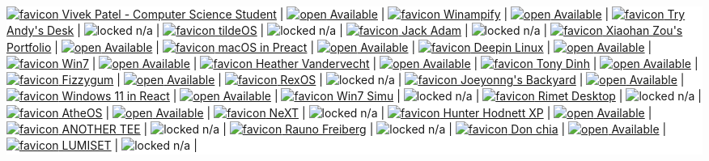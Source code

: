 [![favicon](https://s2.googleusercontent.com/s2/favicons?domain_url=https://vivek9patel.github.io) Vivek Patel - Computer Science Student](https://vivek9patel.github.io) | [![open](https://i.imgur.com/NBf3juI.png) Available](https://github.com/vivek9patel/vivek9patel.github.io) |
[![favicon](https://s2.googleusercontent.com/s2/favicons?domain_url=https://winampify.io) Winampify](https://winampify.io) | [![open](https://i.imgur.com/NBf3juI.png) Available](https://github.com/remigallego/winampify) |
[![favicon](https://s2.googleusercontent.com/s2/favicons?domain_url=https://desk.glitchy.website) Try Andy's Desk](https://desk.glitchy.website) | ![locked](https://i.imgur.com/cONIqLv.png) n/a |
[![favicon](https://s2.googleusercontent.com/s2/favicons?domain_url=https://tilde.town/~selfsame/) tildeOS](https://tilde.town/~selfsame/) | ![locked](https://i.imgur.com/cONIqLv.png) n/a |
[![favicon](https://s2.googleusercontent.com/s2/favicons?domain_url=https://jackadam.cc) Jack Adam](https://jackadam.cc) | ![locked](https://i.imgur.com/cONIqLv.png) n/a |
[![favicon](https://s2.googleusercontent.com/s2/favicons?domain_url=https://portfolio.zxh.io) Xiaohan Zou's Portfolio](https://portfolio.zxh.io) | [![open](https://i.imgur.com/NBf3juI.png) Available](https://github.com/Renovamen/playground-macos) |
[![favicon](https://s2.googleusercontent.com/s2/favicons?domain_url=https://macos.vercel.app) macOS in Preact](https://macos.vercel.app) | [![open](https://i.imgur.com/NBf3juI.png) Available](https://github.com/puruvj/macos-web) |
[![favicon](https://s2.googleusercontent.com/s2/favicons?domain_url=https://goodmanwen.github.io) Deepin Linux](https://goodmanwen.github.io/) | [![open](https://i.imgur.com/NBf3juI.png) Available](https://github.com/GoodManWEN/GoodManWEN.github.io) |
[![favicon](https://s2.googleusercontent.com/s2/favicons?domain_url=https://khang-nd.github.io/windows7) Win7](https://khang-nd.github.io/win7) | [![open](https://i.imgur.com/NBf3juI.png) Available](https://github.com/khang-nd/windows7) |
[![favicon](https://s2.googleusercontent.com/s2/favicons?domain_url=https://heathervv.com) Heather Vandervecht](https://heathervv.com) | [![open](https://i.imgur.com/NBf3juI.png) Available](https://github.com/heathervv/portfolio-chatbot) |
[![favicon](https://s2.googleusercontent.com/s2/favicons?domain_url=https://dinhquangtrung.net/windows7/) Tony Dinh](https://dinhquangtrung.net/windows7/) | [![open](https://i.imgur.com/NBf3juI.png) Available](https://github.com/trungdq88/dinhquangtrung.net) |
[![favicon](https://s2.googleusercontent.com/s2/favicons?domain_url=http://fizzygum.org) Fizzygum](http://fizzygum.org/sandboxes/latest-stable/) | [![open](https://i.imgur.com/NBf3juI.png) Available](https://github.com/davidedc/Fizzygum) |
[![favicon](https://s2.googleusercontent.com/s2/favicons?domain_url=https://itzrex.neocities.org) RexOS](https://itzrex.neocities.org) | ![locked](https://i.imgur.com/cONIqLv.png) n/a |
[![favicon](https://s2.googleusercontent.com/s2/favicons?domain_url=https://joeyonng.github.io) Joeyonng's Backyard](https://joeyonng.github.io) | [![open](https://i.imgur.com/NBf3juI.png) Available](https://github.com/Joeyonng/joeyonng-backyard) | 
[![favicon](https://s2.googleusercontent.com/s2/favicons?domain_url=https://win11.blueedge.me) Windows 11 in React](https://win11.blueedge.me/) | [![open](https://i.imgur.com/NBf3juI.png) Available](https://github.com/blueedgetechno/windows11) | 
[![favicon](https://s2.googleusercontent.com/s2/favicons?domain_url=https://win7simu.visnalize.com) Win7 Simu](https://win7simu.visnalize.com) | ![locked](https://i.imgur.com/cONIqLv.png) n/a |
[![favicon](https://s2.googleusercontent.com/s2/favicons?domain_url=https://fasdesktop.neocities.org/rimet) Rimet Desktop](https://fasdesktop.neocities.org/rimet) | ![locked](https://i.imgur.com/cONIqLv.png) n/a |
[![favicon](https://s2.googleusercontent.com/s2/favicons?domain_url=https://al1-ce.dev) AtheOS](https://al1-ce.dev) | [![open](https://i.imgur.com/NBf3juI.png) Available](https://github.com/al1-ce/AtheOS) |
[![favicon](https://s2.googleusercontent.com/s2/favicons?domain_url=https://www.levenez.com/NeXTSTEP/) NeXT](https://www.levenez.com/NeXTSTEP/) | ![locked](https://i.imgur.com/cONIqLv.png) n/a |
[![favicon](https://s2.googleusercontent.com/s2/favicons?domain_url=https://hunterhodnett.dev) Hunter Hodnett XP](https://hunterhodnett.dev) | [![open](https://i.imgur.com/NBf3juI.png) Available](https://github.com/hunterchristian/personal-site-v2) |
[![favicon](https://s2.googleusercontent.com/s2/favicons?domain_url=https://www.anothertee.xyz) ANOTHER TEE](https://www.anothertee.xyz) | ![locked](https://i.imgur.com/cONIqLv.png) n/a |
[![favicon](https://s2.googleusercontent.com/s2/favicons?domain_url=https://rauno.me) Rauno Freiberg](https://rauno.me) | ![locked](https://i.imgur.com/cONIqLv.png) n/a |
[![favicon](https://s2.googleusercontent.com/s2/favicons?domain_url=https://www.donchia.tech) Don chia](https://www.donchia.tech) | [![open](https://i.imgur.com/NBf3juI.png) Available](https://github.com/dhs17y2adonchia/win95) |
[![favicon](https://s2.googleusercontent.com/s2/favicons?domain_url=https://lumiset.se) LUMISET](https://lumiset.se) | ![locked](https://i.imgur.com/cONIqLv.png) n/a |